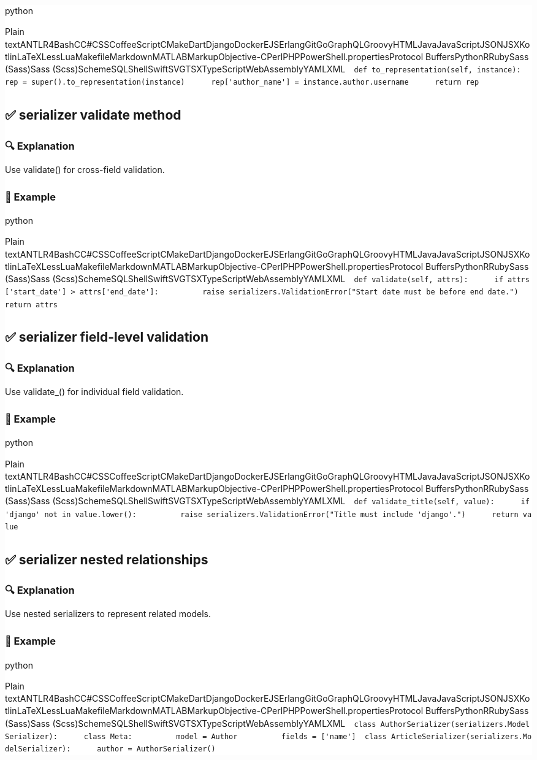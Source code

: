python

Plain textANTLR4BashCC#CSSCoffeeScriptCMakeDartDjangoDockerEJSErlangGitGoGraphQLGroovyHTMLJavaJavaScriptJSONJSXKotlinLaTeXLessLuaMakefileMarkdownMATLABMarkupObjective-CPerlPHPPowerShell.propertiesProtocol BuffersPythonRRubySass (Sass)Sass (Scss)SchemeSQLShellSwiftSVGTSXTypeScriptWebAssemblyYAMLXML`   def to_representation(self, instance):      rep = super().to_representation(instance)      rep['author_name'] = instance.author.username      return rep   `

✅ serializer validate method
----------------------------

### 🔍 Explanation

Use validate() for cross-field validation.

### 🧪 Example

python

Plain textANTLR4BashCC#CSSCoffeeScriptCMakeDartDjangoDockerEJSErlangGitGoGraphQLGroovyHTMLJavaJavaScriptJSONJSXKotlinLaTeXLessLuaMakefileMarkdownMATLABMarkupObjective-CPerlPHPPowerShell.propertiesProtocol BuffersPythonRRubySass (Sass)Sass (Scss)SchemeSQLShellSwiftSVGTSXTypeScriptWebAssemblyYAMLXML`   def validate(self, attrs):      if attrs['start_date'] > attrs['end_date']:          raise serializers.ValidationError("Start date must be before end date.")      return attrs   `

✅ serializer field-level validation
-----------------------------------

### 🔍 Explanation

Use validate\_() for individual field validation.

### 🧪 Example

python

Plain textANTLR4BashCC#CSSCoffeeScriptCMakeDartDjangoDockerEJSErlangGitGoGraphQLGroovyHTMLJavaJavaScriptJSONJSXKotlinLaTeXLessLuaMakefileMarkdownMATLABMarkupObjective-CPerlPHPPowerShell.propertiesProtocol BuffersPythonRRubySass (Sass)Sass (Scss)SchemeSQLShellSwiftSVGTSXTypeScriptWebAssemblyYAMLXML`   def validate_title(self, value):      if 'django' not in value.lower():          raise serializers.ValidationError("Title must include 'django'.")      return value   `

✅ serializer nested relationships
---------------------------------

### 🔍 Explanation

Use nested serializers to represent related models.

### 🧪 Example

python

Plain textANTLR4BashCC#CSSCoffeeScriptCMakeDartDjangoDockerEJSErlangGitGoGraphQLGroovyHTMLJavaJavaScriptJSONJSXKotlinLaTeXLessLuaMakefileMarkdownMATLABMarkupObjective-CPerlPHPPowerShell.propertiesProtocol BuffersPythonRRubySass (Sass)Sass (Scss)SchemeSQLShellSwiftSVGTSXTypeScriptWebAssemblyYAMLXML`   class AuthorSerializer(serializers.ModelSerializer):      class Meta:          model = Author          fields = ['name']  class ArticleSerializer(serializers.ModelSerializer):      author = AuthorSerializer()   `
